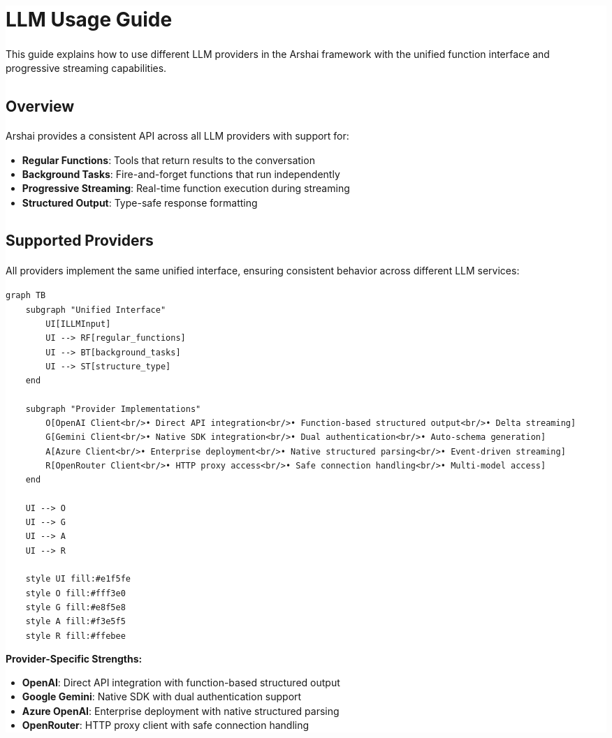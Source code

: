 # LLM Usage Guide

This guide explains how to use different LLM providers in the Arshai framework with the unified function interface and progressive streaming capabilities.

## Overview

Arshai provides a consistent API across all LLM providers with support for:
- **Regular Functions**: Tools that return results to the conversation
- **Background Tasks**: Fire-and-forget functions that run independently  
- **Progressive Streaming**: Real-time function execution during streaming
- **Structured Output**: Type-safe response formatting

## Supported Providers

All providers implement the same unified interface, ensuring consistent behavior across different LLM services:

```mermaid
graph TB
    subgraph "Unified Interface"
        UI[ILLMInput]
        UI --> RF[regular_functions]
        UI --> BT[background_tasks]
        UI --> ST[structure_type]
    end
    
    subgraph "Provider Implementations"
        O[OpenAI Client<br/>• Direct API integration<br/>• Function-based structured output<br/>• Delta streaming]
        G[Gemini Client<br/>• Native SDK integration<br/>• Dual authentication<br/>• Auto-schema generation]
        A[Azure Client<br/>• Enterprise deployment<br/>• Native structured parsing<br/>• Event-driven streaming]
        R[OpenRouter Client<br/>• HTTP proxy access<br/>• Safe connection handling<br/>• Multi-model access]
    end
    
    UI --> O
    UI --> G
    UI --> A
    UI --> R
    
    style UI fill:#e1f5fe
    style O fill:#fff3e0
    style G fill:#e8f5e8
    style A fill:#f3e5f5
    style R fill:#ffebee
```

**Provider-Specific Strengths:**
- **OpenAI**: Direct API integration with function-based structured output
- **Google Gemini**: Native SDK with dual authentication support
- **Azure OpenAI**: Enterprise deployment with native structured parsing
- **OpenRouter**: HTTP proxy client with safe connection handling
